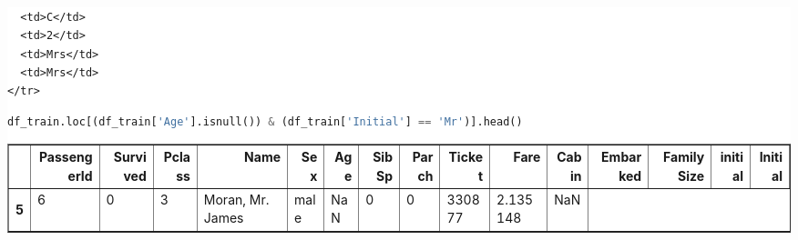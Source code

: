       <td>C</td>
      <td>2</td>
      <td>Mrs</td>
      <td>Mrs</td>
    </tr>
  </tbody>
</table>
</div>




```python
df_train.loc[(df_train['Age'].isnull()) & (df_train['Initial'] == 'Mr')].head()
```




<div>
<style scoped>
    .dataframe tbody tr th:only-of-type {
        vertical-align: middle;
    }

    .dataframe tbody tr th {
        vertical-align: top;
    }

    .dataframe thead th {
        text-align: right;
    }
</style>
<table border="1" class="dataframe">
  <thead>
    <tr style="text-align: right;">
      <th></th>
      <th>PassengerId</th>
      <th>Survived</th>
      <th>Pclass</th>
      <th>Name</th>
      <th>Sex</th>
      <th>Age</th>
      <th>SibSp</th>
      <th>Parch</th>
      <th>Ticket</th>
      <th>Fare</th>
      <th>Cabin</th>
      <th>Embarked</th>
      <th>FamilySize</th>
      <th>initial</th>
      <th>Initial</th>
    </tr>
  </thead>
  <tbody>
    <tr>
      <th>5</th>
      <td>6</td>
      <td>0</td>
      <td>3</td>
      <td>Moran, Mr. James</td>
      <td>male</td>
      <td>NaN</td>
      <td>0</td>
      <td>0</td>
      <td>330877</td>
      <td>2.135148</td>
      <td>NaN</td>